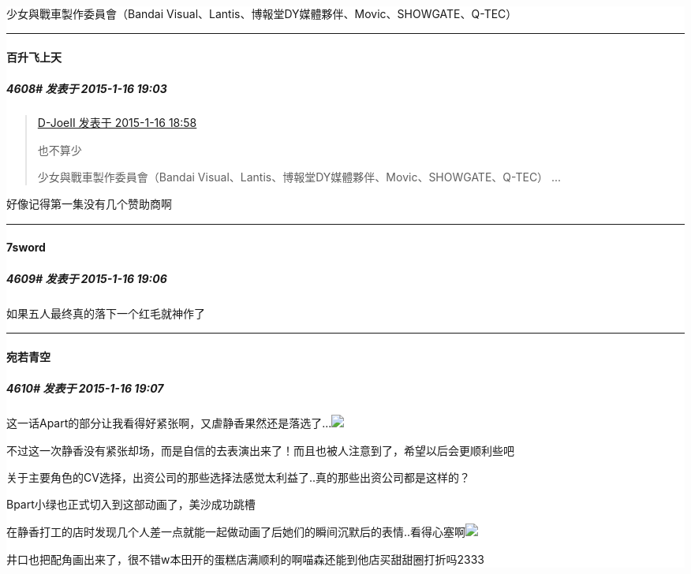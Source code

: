 
少女與戰車製作委員會（Bandai Visual、Lantis、博報堂DY媒體夥伴、Movic、SHOWGATE、Q-TEC）







-----

####  百升飞上天  
##### 4608#       发表于 2015-1-16 19:03



<blockquote><a href="httphttps://bbs.saraba1st.com/2b/forum.php?mod=redirect&amp;goto=findpost&amp;pid=27793718&amp;ptid=1047378" target="_blank">D-JoeII 发表于 2015-1-16 18:58</a>

也不算少


少女與戰車製作委員會（Bandai Visual、Lantis、博報堂DY媒體夥伴、Movic、SHOWGATE、Q-TEC） ...</blockquote>
好像记得第一集没有几个赞助商啊 







-----

####  7sword  
##### 4609#       发表于 2015-1-16 19:06




如果五人最终真的落下一个红毛就神作了







-----

####  宛若青空  
##### 4610#       发表于 2015-1-16 19:07




这一话Apart的部分让我看得好紧张啊，又虐静香果然还是落选了...<img src="https://static.saraba1st.com/image/smiley/face/149.gif" referrerpolicy="no-referrer">

不过这一次静香没有紧张却场，而是自信的去表演出来了！而且也被人注意到了，希望以后会更顺利些吧

关于主要角色的CV选择，出资公司的那些选择法感觉太利益了..真的那些出资公司都是这样的？


Bpart小绿也正式切入到这部动画了，美沙成功跳槽

在静香打工的店时发现几个人差一点就能一起做动画了后她们的瞬间沉默后的表情..看得心塞啊<img src="https://static.saraba1st.com/image/smiley/face/178.gif" referrerpolicy="no-referrer">

井口也把配角画出来了，很不错w本田开的蛋糕店满顺利的啊喵森还能到他店买甜甜圈打折吗2333
